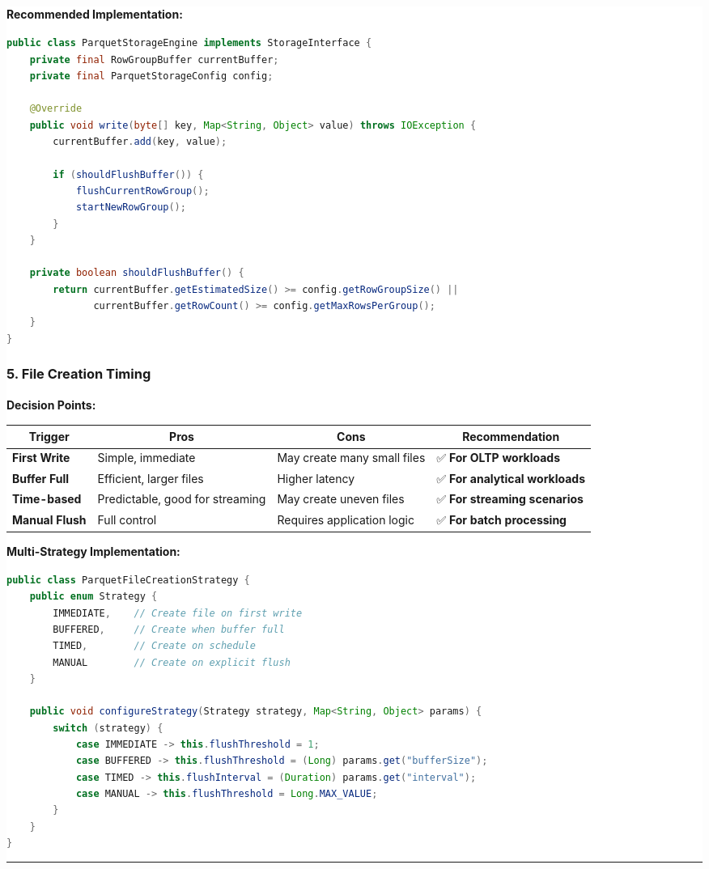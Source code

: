 **Recommended Implementation:**
```java
public class ParquetStorageEngine implements StorageInterface {
    private final RowGroupBuffer currentBuffer;
    private final ParquetStorageConfig config;
    
    @Override
    public void write(byte[] key, Map<String, Object> value) throws IOException {
        currentBuffer.add(key, value);
        
        if (shouldFlushBuffer()) {
            flushCurrentRowGroup();
            startNewRowGroup();
        }
    }
    
    private boolean shouldFlushBuffer() {
        return currentBuffer.getEstimatedSize() >= config.getRowGroupSize() ||
               currentBuffer.getRowCount() >= config.getMaxRowsPerGroup();
    }
}
```

### **5. File Creation Timing**

**Decision Points:**

| **Trigger** | **Pros** | **Cons** | **Recommendation** |
|-------------|----------|----------|-------------------|
| **First Write** | Simple, immediate | May create many small files | ✅ **For OLTP workloads** |
| **Buffer Full** | Efficient, larger files | Higher latency | ✅ **For analytical workloads** |
| **Time-based** | Predictable, good for streaming | May create uneven files | ✅ **For streaming scenarios** |
| **Manual Flush** | Full control | Requires application logic | ✅ **For batch processing** |

**Multi-Strategy Implementation:**
```java
public class ParquetFileCreationStrategy {
    public enum Strategy {
        IMMEDIATE,    // Create file on first write
        BUFFERED,     // Create when buffer full
        TIMED,        // Create on schedule
        MANUAL        // Create on explicit flush
    }
    
    public void configureStrategy(Strategy strategy, Map<String, Object> params) {
        switch (strategy) {
            case IMMEDIATE -> this.flushThreshold = 1;
            case BUFFERED -> this.flushThreshold = (Long) params.get("bufferSize");
            case TIMED -> this.flushInterval = (Duration) params.get("interval");
            case MANUAL -> this.flushThreshold = Long.MAX_VALUE;
        }
    }
}
```

---